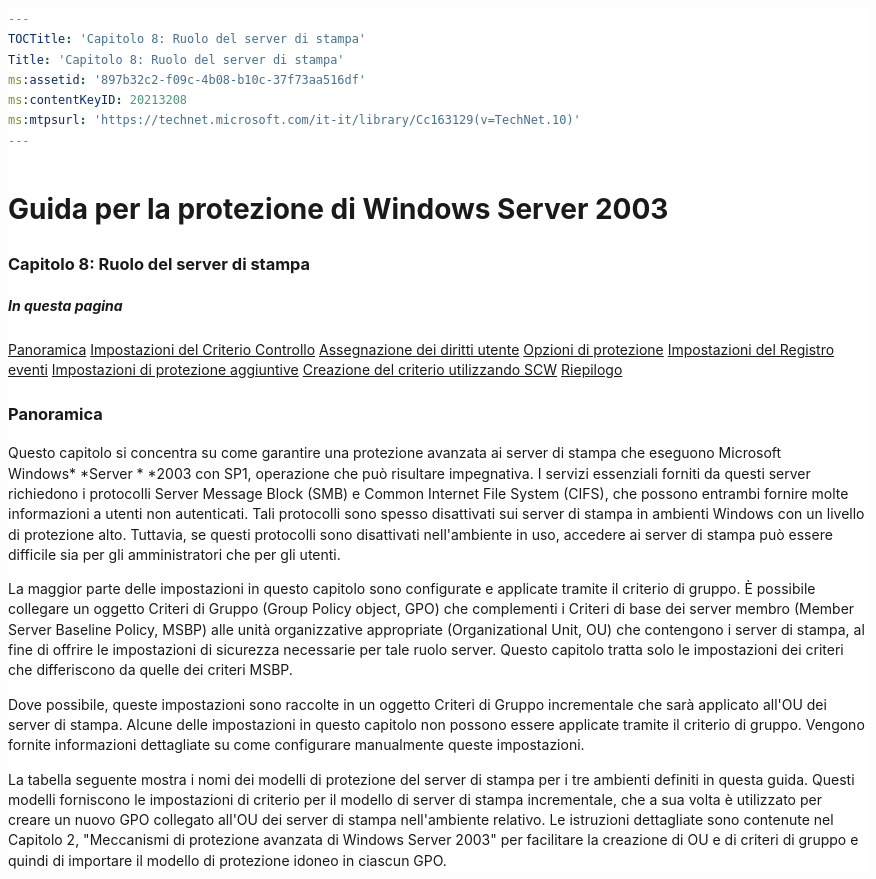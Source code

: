 ```yaml
---
TOCTitle: 'Capitolo 8: Ruolo del server di stampa'
Title: 'Capitolo 8: Ruolo del server di stampa'
ms:assetid: '897b32c2-f09c-4b08-b10c-37f73aa516df'
ms:contentKeyID: 20213208
ms:mtpsurl: 'https://technet.microsoft.com/it-it/library/Cc163129(v=TechNet.10)'
---
```


Guida per la protezione di Windows Server 2003
==============================================

### Capitolo 8: Ruolo del server di stampa

##### In questa pagina

[](#ehaa)[Panoramica](#ehaa)
[](#egaa)[Impostazioni del Criterio Controllo](#egaa)
[](#efaa)[Assegnazione dei diritti utente](#efaa)
[](#eeaa)[Opzioni di protezione](#eeaa)
[](#edaa)[Impostazioni del Registro eventi](#edaa)
[](#ecaa)[Impostazioni di protezione aggiuntive](#ecaa)
[](#ebaa)[Creazione del criterio utilizzando SCW](#ebaa)
[](#eaaa)[Riepilogo](#eaaa)

### Panoramica

Questo capitolo si concentra su come garantire una protezione avanzata ai server di stampa che eseguono Microsoft Windows* *Server * *2003 con SP1, operazione che può risultare impegnativa. I servizi essenziali forniti da questi server richiedono i protocolli Server Message Block (SMB) e Common Internet File System (CIFS), che possono entrambi fornire molte informazioni a utenti non autenticati. Tali protocolli sono spesso disattivati sui server di stampa in ambienti Windows con un livello di protezione alto. Tuttavia, se questi protocolli sono disattivati nell'ambiente in uso, accedere ai server di stampa può essere difficile sia per gli amministratori che per gli utenti.

La maggior parte delle impostazioni in questo capitolo sono configurate e applicate tramite il criterio di gruppo. È possibile collegare un oggetto Criteri di Gruppo (Group Policy object, GPO) che complementi i Criteri di base dei server membro (Member Server Baseline Policy, MSBP) alle unità organizzative appropriate (Organizational Unit, OU) che contengono i server di stampa, al fine di offrire le impostazioni di sicurezza necessarie per tale ruolo server. Questo capitolo tratta solo le impostazioni dei criteri che differiscono da quelle dei criteri MSBP.

Dove possibile, queste impostazioni sono raccolte in un oggetto Criteri di Gruppo incrementale che sarà applicato all'OU dei server di stampa. Alcune delle impostazioni in questo capitolo non possono essere applicate tramite il criterio di gruppo. Vengono fornite informazioni dettagliate su come configurare manualmente queste impostazioni.

La tabella seguente mostra i nomi dei modelli di protezione del server di stampa per i tre ambienti definiti in questa guida. Questi modelli forniscono le impostazioni di criterio per il modello di server di stampa incrementale, che a sua volta è utilizzato per creare un nuovo GPO collegato all'OU dei server di stampa nell'ambiente relativo. Le istruzioni dettagliate sono contenute nel Capitolo 2, "Meccanismi di protezione avanzata di Windows Server 2003" per facilitare la creazione di OU e di criteri di gruppo e quindi di importare il modello di protezione idoneo in ciascun GPO.
